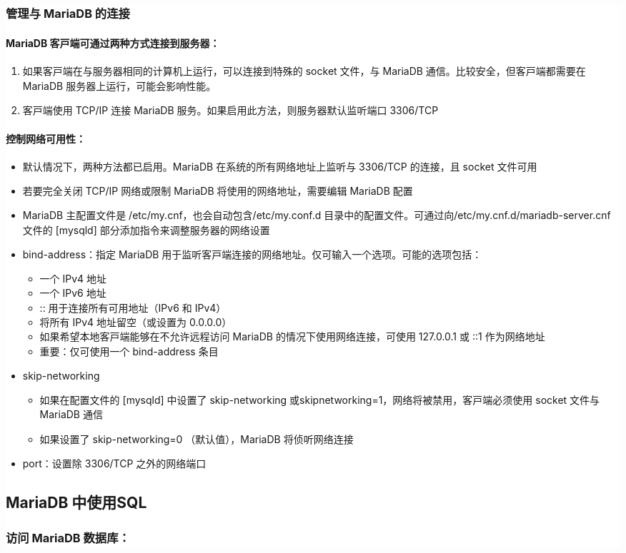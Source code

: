 



### 管理与 MariaDB 的连接



#### MariaDB 客⼾端可通过两种⽅式连接到服务器： 



1. 如果客⼾端在与服务器相同的计算机上运⾏，可以连接到特殊的 socket ⽂件，与 MariaDB 通信。比较安全，但客⼾端都需要在 MariaDB 服务器上运⾏，可能会影响性能。



2. 客⼾端使⽤ TCP/IP 连接 MariaDB 服务。如果启⽤此⽅法，则服务器默认监听端⼝ 3306/TCP







#### 控制⽹络可⽤性：

* 默认情况下，两种⽅法都已启⽤。MariaDB 在系统的所有⽹络地址上监听与 3306/TCP 的连接，且 socket ⽂件可⽤



* 若要完全关闭 TCP/IP ⽹络或限制 MariaDB 将使⽤的⽹络地址，需要编辑 MariaDB 配置



* MariaDB 主配置⽂件是 /etc/my.cnf，也会⾃动包含/etc/my.conf.d ⽬录中的配置⽂件。可通过向/etc/my.cnf.d/mariadb-server.cnf ⽂件的 [mysqld] 部分添加指令来调整服务器的⽹络设置



* bind-address：指定 MariaDB ⽤于监听客⼾端连接的⽹络地址。仅可输⼊⼀个选项。可能的选项包括：

     - ⼀个 IPv4 地址
     - ⼀个 IPv6 地址
     - :: ⽤于连接所有可⽤地址（IPv6 和 IPv4）
     - 将所有 IPv4 地址留空（或设置为 0.0.0.0）
     - 如果希望本地客⼾端能够在不允许远程访问 MariaDB 的情况下使⽤⽹络连接，可使⽤ 127.0.0.1 或 ::1 作为⽹络地址
     - 重要：仅可使⽤⼀个 bind-address 条⽬
     





* skip-networking

    * 如果在配置⽂件的 [mysqld] 中设置了 skip-networking 或skipnetworking=1，⽹络将被禁⽤，客⼾端必须使⽤ socket ⽂件与 MariaDB 通信

    * 如果设置了 skip-networking=0 （默认值），MariaDB 将侦听⽹络连接





* port：设置除 3306/TCP 之外的⽹络端⼝



## MariaDB 中使用SQL

### 访问 MariaDB 数据库：
